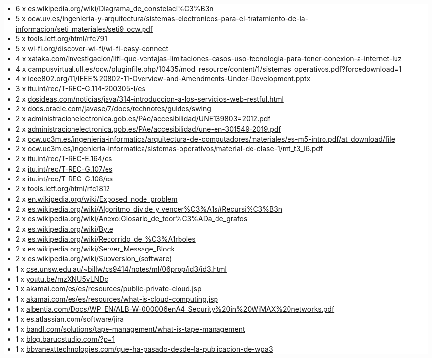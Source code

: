 * 6 x <a href="https://es.wikipedia.org/wiki/Diagrama_de_constelaci%C3%B3n">es.wikipedia.org/wiki/Diagrama_de_constelaci%C3%B3n</a>
* 5 x <a href="http://ocw.uv.es/ingenieria-y-arquitectura/sistemas-electronicos-para-el-tratamiento-de-la-informacion/seti_materiales/seti9_ocw.pdf">ocw.uv.es/ingenieria-y-arquitectura/sistemas-electronicos-para-el-tratamiento-de-la-informacion/seti_materiales/seti9_ocw.pdf</a>
* 5 x [tools.ietf.org/html/rfc791](https://tools.ietf.org/html/rfc791)
* 5 x [wi-fi.org/discover-wi-fi/wi-fi-easy-connect](https://www.wi-fi.org/discover-wi-fi/wi-fi-easy-connect)
* 4 x [xataka.com/investigacion/lifi-que-ventajas-limitaciones-casos-uso-tecnologia-para-tener-conexion-a-internet-luz](https://www.xataka.com/investigacion/lifi-que-ventajas-limitaciones-casos-uso-tecnologia-para-tener-conexion-a-internet-luz)
* 4 x <a href="https://campusvirtual.ull.es/ocw/pluginfile.php/10435/mod_resource/content/1/sistemas_operativos.pdf?forcedownload=1">campusvirtual.ull.es/ocw/pluginfile.php/10435/mod_resource/content/1/sistemas_operativos.pdf?forcedownload=1</a>
* 4 x [ieee802.org/11/IEEE%20802-11-Overview-and-Amendments-Under-Development.pptx](http://www.ieee802.org/11/IEEE%20802-11-Overview-and-Amendments-Under-Development.pptx)
* 3 x [itu.int/rec/T-REC-G.114-200305-I/es](http://www.itu.int/rec/T-REC-G.114-200305-I/es)
* 2 x [dosideas.com/noticias/java/314-introduccion-a-los-servicios-web-restful.html](http://www.dosideas.com/noticias/java/314-introduccion-a-los-servicios-web-restful.html)
* 2 x [docs.oracle.com/javase/7/docs/technotes/guides/swing](http://docs.oracle.com/javase/7/docs/technotes/guides/swing/)
* 2 x [administracionelectronica.gob.es/PAe/accesibilidad/UNE139803=2012.pdf](http://administracionelectronica.gob.es/PAe/accesibilidad/UNE139803=2012.pdf)
* 2 x [administracionelectronica.gob.es/PAe/accesibilidad/une-en-301549-2019.pdf](http://administracionelectronica.gob.es/PAe/accesibilidad/une-en-301549-2019.pdf)
* 2 x <a href="http://ocw.uc3m.es/ingenieria-informatica/arquitectura-de-computadores/materiales/es-m5-intro.pdf/at_download/file">ocw.uc3m.es/ingenieria-informatica/arquitectura-de-computadores/materiales/es-m5-intro.pdf/at_download/file</a>
* 2 x <a href="http://ocw.uc3m.es/ingenieria-informatica/sistemas-operativos/material-de-clase-1/mt_t3_l6.pdf">ocw.uc3m.es/ingenieria-informatica/sistemas-operativos/material-de-clase-1/mt_t3_l6.pdf</a>
* 2 x [itu.int/rec/T-REC-E.164/es](http://www.itu.int/rec/T-REC-E.164/es)
* 2 x [itu.int/rec/T-REC-G.107/es](http://www.itu.int/rec/T-REC-G.107/es)
* 2 x [itu.int/rec/T-REC-G.108/es](http://www.itu.int/rec/T-REC-G.108/es)
* 2 x [tools.ietf.org/html/rfc1812](https://tools.ietf.org/html/rfc1812)
* 2 x <a href="https://en.wikipedia.org/wiki/Exposed_node_problem">en.wikipedia.org/wiki/Exposed_node_problem</a>
* 2 x <a href="https://es.wikipedia.org/wiki/Algoritmo_divide_y_vencer%C3%A1s#Recursi%C3%B3n">es.wikipedia.org/wiki/Algoritmo_divide_y_vencer%C3%A1s#Recursi%C3%B3n</a>
* 2 x <a href="https://es.wikipedia.org/wiki/Anexo:Glosario_de_teor%C3%ADa_de_grafos">es.wikipedia.org/wiki/Anexo:Glosario_de_teor%C3%ADa_de_grafos</a>
* 2 x [es.wikipedia.org/wiki/Byte](https://es.wikipedia.org/wiki/Byte)
* 2 x <a href="https://es.wikipedia.org/wiki/Recorrido_de_%C3%A1rboles">es.wikipedia.org/wiki/Recorrido_de_%C3%A1rboles</a>
* 2 x <a href="https://es.wikipedia.org/wiki/Server_Message_Block">es.wikipedia.org/wiki/Server_Message_Block</a>
* 2 x <a href="https://es.wikipedia.org/wiki/Subversion_(software)">es.wikipedia.org/wiki/Subversion_(software)</a>
* 1 x [cse.unsw.edu.au/~billw/cs9414/notes/ml/06prop/id3/id3.html](https://www.cse.unsw.edu.au/~billw/cs9414/notes/ml/06prop/id3/id3.html)
* 1 x [youtu.be/mzXNU5vLNDc](https://youtu.be/mzXNU5vLNDc)
* 1 x [akamai.com/es/es/resources/public-private-cloud.jsp](https://www.akamai.com/es/es/resources/public-private-cloud.jsp)
* 1 x [akamai.com/es/es/resources/what-is-cloud-computing.jsp](https://www.akamai.com/es/es/resources/what-is-cloud-computing.jsp)
* 1 x <a href="http://www.albentia.com/Docs/WP_EN/ALB-W-000006enA4_Security%20in%20WiMAX%20networks.pdf">albentia.com/Docs/WP_EN/ALB-W-000006enA4_Security%20in%20WiMAX%20networks.pdf</a>
* 1 x [es.atlassian.com/software/jira](https://es.atlassian.com/software/jira)
* 1 x [bandl.com/solutions/tape-management/what-is-tape-management](http://www.bandl.com/solutions/tape-management/what-is-tape-management/)
* 1 x [blog.barucstudio.com/?p=1](http://blog.barucstudio.com/?p=1)
* 1 x [bbvanexttechnologies.com/que-ha-pasado-desde-la-publicacion-de-wpa3](https://www.bbvanexttechnologies.com/que-ha-pasado-desde-la-publicacion-de-wpa3/)